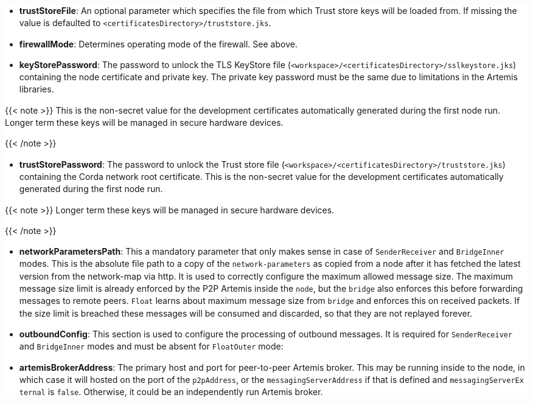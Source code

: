 
* **trustStoreFile**: 
An optional parameter which specifies the file from which Trust store keys will be loaded from. If missing the value is defaulted to `<certificatesDirectory>/truststore.jks`.


* **firewallMode**: 
Determines operating mode of the firewall. See above.


* **keyStorePassword**: 
The password to unlock the TLS KeyStore file (`<workspace>/<certificatesDirectory>/sslkeystore.jks`) containing the
node certificate and private key. The private key password must be the same due to limitations in the Artemis libraries.

{{< note >}}
This is the non-secret value for the development certificates automatically generated during the first node run.
Longer term these keys will be managed in secure hardware devices.

{{< /note >}}

* **trustStorePassword**: 
The password to unlock the Trust store file (`<workspace>/<certificatesDirectory>/truststore.jks`) containing
the Corda network root certificate. This is the non-secret value for the development certificates automatically
generated during the first node run.

{{< note >}}
Longer term these keys will be managed in secure hardware devices.

{{< /note >}}

* **networkParametersPath**: 
This a mandatory parameter that only makes sense in case of `SenderReceiver` and `BridgeInner` modes.
This is the absolute file path to a copy of the `network-parameters` as copied from a node after it has fetched the latest version from the network-map via http.
It is used to correctly configure the maximum allowed message size. The maximum message size limit is already enforced by the P2P Artemis inside the `node`,
but the `bridge` also enforces this before forwarding messages to remote peers.
`Float` learns about maximum message size from `bridge` and enforces this on received packets. If the size limit is breached these messages will be consumed and discarded, so that they are not replayed forever.


* **outboundConfig**: 
This section is used to configure the processing of outbound messages. It is required for `SenderReceiver` and `BridgeInner` modes and must be absent for `FloatOuter` mode:


* **artemisBrokerAddress**: 
The primary host and port for peer-to-peer Artemis broker. This may be running inside to the node, in which case it will hosted on the port of the `p2pAddress`,
or the `messagingServerAddress` if that is defined and `messagingServerExternal` is `false`. Otherwise, it could be an independently run Artemis broker.
